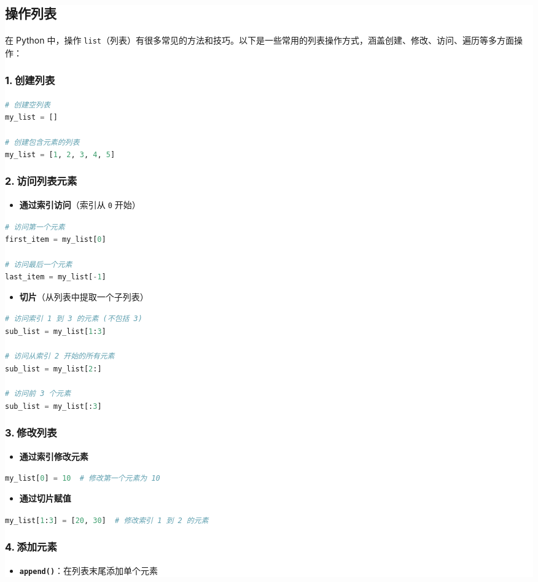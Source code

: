 ## 操作列表

在 Python 中，操作 `list`（列表）有很多常见的方法和技巧。以下是一些常用的列表操作方式，涵盖创建、修改、访问、遍历等多方面操作：

### 1. **创建列表**

```python
# 创建空列表
my_list = []

# 创建包含元素的列表
my_list = [1, 2, 3, 4, 5]
```

### 2. **访问列表元素**

- **通过索引访问**（索引从 `0` 开始）

```python
# 访问第一个元素
first_item = my_list[0]

# 访问最后一个元素
last_item = my_list[-1]
```

- **切片**（从列表中提取一个子列表）

```python
# 访问索引 1 到 3 的元素 (不包括 3)
sub_list = my_list[1:3]

# 访问从索引 2 开始的所有元素
sub_list = my_list[2:]

# 访问前 3 个元素
sub_list = my_list[:3]
```

### 3. **修改列表**

- **通过索引修改元素**

```python
my_list[0] = 10  # 修改第一个元素为 10
```

- **通过切片赋值**

```python
my_list[1:3] = [20, 30]  # 修改索引 1 到 2 的元素
```

### 4. **添加元素**

- **`append()`**：在列表末尾添加单个元素

